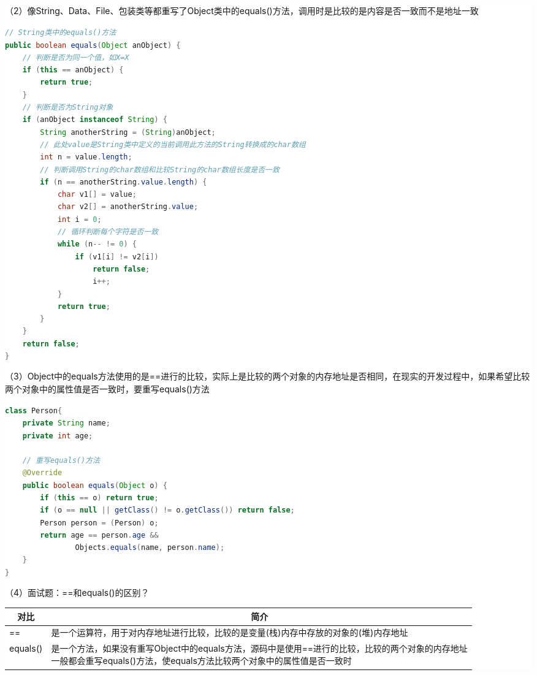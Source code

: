 （2）像String、Data、File、包装类等都重写了Object类中的equals()方法，调用时是比较的是内容是否一致而不是地址一致

```java
// String类中的equals()方法
public boolean equals(Object anObject) {
	// 判断是否为同一个值，如X=X
    if (this == anObject) {
		return true;
	}
    // 判断是否为String对象
	if (anObject instanceof String) {
		String anotherString = (String)anObject;
		// 此处value是String类中定义的当前调用此方法的String转换成的char数组 
        int n = value.length;
		// 判断调用String的char数组和比较String的char数组长度是否一致
        if (n == anotherString.value.length) {
			char v1[] = value;
			char v2[] = anotherString.value;
			int i = 0;
			// 循环判断每个字符是否一致
            while (n-- != 0) {
				if (v1[i] != v2[i])
					return false;
					i++;
			}
			return true;
		}
	}
	return false;
}
```

（3）Object中的equals方法使用的是==进行的比较，实际上是比较的两个对象的内存地址是否相同，在现实的开发过程中，如果希望比较两个对象中的属性值是否一致时，要重写equals()方法

```java
class Person{
    private String name;
    private int age;
    
    // 重写equals()方法
	@Override
    public boolean equals(Object o) {
        if (this == o) return true;
        if (o == null || getClass() != o.getClass()) return false;
        Person person = (Person) o;
        return age == person.age &&
                Objects.equals(name, person.name);
    }
}
```

（4）面试题：==和equals()的区别？

| 对比     | 简介                                                         |
| -------- | ------------------------------------------------------------ |
| ==       | 是一个运算符，用于对内存地址进行比较，比较的是变量(栈)内存中存放的对象的(堆)内存地址 |
| equals() | 是一个方法，如果没有重写Object中的equals方法，源码中是使用==进行的比较，比较的两个对象的内存地址<br>一般都会重写equals()方法，使equals方法比较两个对象中的属性值是否一致时 |
